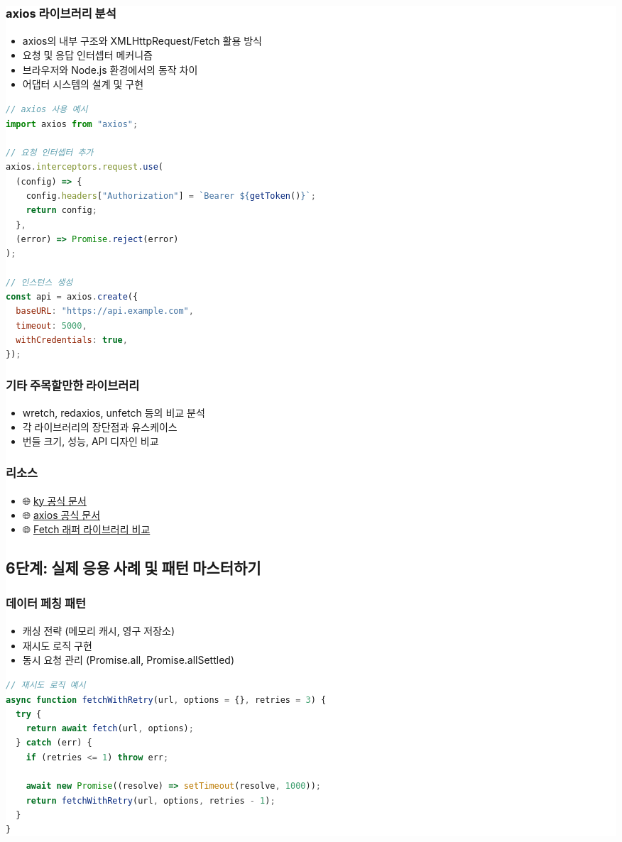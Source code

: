 ### axios 라이브러리 분석

- axios의 내부 구조와 XMLHttpRequest/Fetch 활용 방식
- 요청 및 응답 인터셉터 메커니즘
- 브라우저와 Node.js 환경에서의 동작 차이
- 어댑터 시스템의 설계 및 구현

```javascript
// axios 사용 예시
import axios from "axios";

// 요청 인터셉터 추가
axios.interceptors.request.use(
  (config) => {
    config.headers["Authorization"] = `Bearer ${getToken()}`;
    return config;
  },
  (error) => Promise.reject(error)
);

// 인스턴스 생성
const api = axios.create({
  baseURL: "https://api.example.com",
  timeout: 5000,
  withCredentials: true,
});
```

### 기타 주목할만한 라이브러리

- wretch, redaxios, unfetch 등의 비교 분석
- 각 라이브러리의 장단점과 유스케이스
- 번들 크기, 성능, API 디자인 비교

### 리소스

- 🌐 [ky 공식 문서](https://github.com/sindresorhus/ky)
- 🌐 [axios 공식 문서](https://axios-http.com/)
- 🌐 [Fetch 래퍼 라이브러리 비교](https://blog.logrocket.com/axios-vs-fetch-best-http-requests/)

## 6단계: 실제 응용 사례 및 패턴 마스터하기

### 데이터 페칭 패턴

- 캐싱 전략 (메모리 캐시, 영구 저장소)
- 재시도 로직 구현
- 동시 요청 관리 (Promise.all, Promise.allSettled)

```javascript
// 재시도 로직 예시
async function fetchWithRetry(url, options = {}, retries = 3) {
  try {
    return await fetch(url, options);
  } catch (err) {
    if (retries <= 1) throw err;

    await new Promise((resolve) => setTimeout(resolve, 1000));
    return fetchWithRetry(url, options, retries - 1);
  }
}
```
